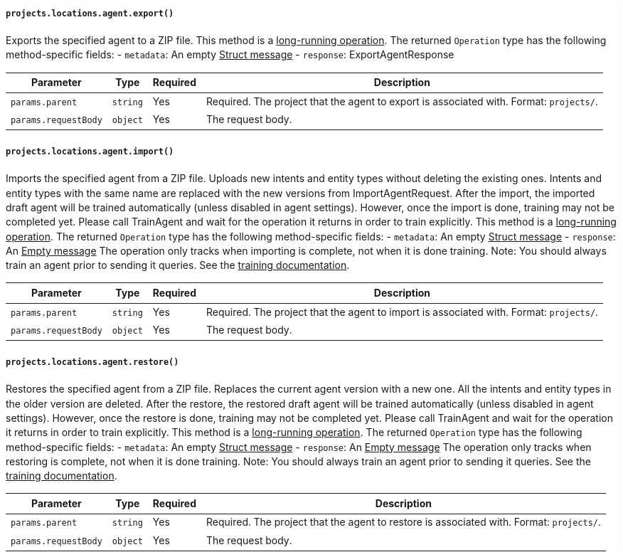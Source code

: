 #### `projects.locations.agent.export()`

Exports the specified agent to a ZIP file. This method is a [long-running operation](https://cloud.google.com/dialogflow/es/docs/how/long-running-operations). The returned `Operation` type has the following method-specific fields: - `metadata`: An empty [Struct message](https://developers.google.com/protocol-buffers/docs/reference/google.protobuf#struct) - `response`: ExportAgentResponse

| Parameter | Type | Required | Description |
|---|---|---|---|
| `params.parent` | `string` | Yes | Required. The project that the agent to export is associated with. Format: `projects/`. |
| `params.requestBody` | `object` | Yes | The request body. |

#### `projects.locations.agent.import()`

Imports the specified agent from a ZIP file. Uploads new intents and entity types without deleting the existing ones. Intents and entity types with the same name are replaced with the new versions from ImportAgentRequest. After the import, the imported draft agent will be trained automatically (unless disabled in agent settings). However, once the import is done, training may not be completed yet. Please call TrainAgent and wait for the operation it returns in order to train explicitly. This method is a [long-running operation](https://cloud.google.com/dialogflow/es/docs/how/long-running-operations). The returned `Operation` type has the following method-specific fields: - `metadata`: An empty [Struct message](https://developers.google.com/protocol-buffers/docs/reference/google.protobuf#struct) - `response`: An [Empty message](https://developers.google.com/protocol-buffers/docs/reference/google.protobuf#empty) The operation only tracks when importing is complete, not when it is done training. Note: You should always train an agent prior to sending it queries. See the [training documentation](https://cloud.google.com/dialogflow/es/docs/training).

| Parameter | Type | Required | Description |
|---|---|---|---|
| `params.parent` | `string` | Yes | Required. The project that the agent to import is associated with. Format: `projects/`. |
| `params.requestBody` | `object` | Yes | The request body. |

#### `projects.locations.agent.restore()`

Restores the specified agent from a ZIP file. Replaces the current agent version with a new one. All the intents and entity types in the older version are deleted. After the restore, the restored draft agent will be trained automatically (unless disabled in agent settings). However, once the restore is done, training may not be completed yet. Please call TrainAgent and wait for the operation it returns in order to train explicitly. This method is a [long-running operation](https://cloud.google.com/dialogflow/es/docs/how/long-running-operations). The returned `Operation` type has the following method-specific fields: - `metadata`: An empty [Struct message](https://developers.google.com/protocol-buffers/docs/reference/google.protobuf#struct) - `response`: An [Empty message](https://developers.google.com/protocol-buffers/docs/reference/google.protobuf#empty) The operation only tracks when restoring is complete, not when it is done training. Note: You should always train an agent prior to sending it queries. See the [training documentation](https://cloud.google.com/dialogflow/es/docs/training).

| Parameter | Type | Required | Description |
|---|---|---|---|
| `params.parent` | `string` | Yes | Required. The project that the agent to restore is associated with. Format: `projects/`. |
| `params.requestBody` | `object` | Yes | The request body. |

